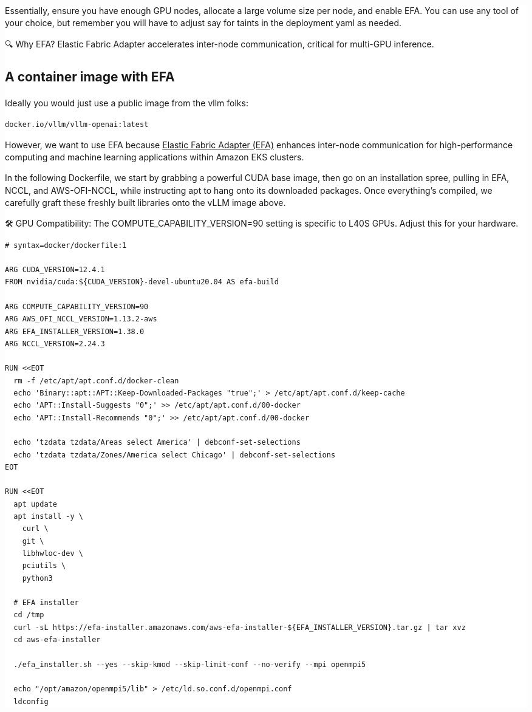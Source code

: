 
Essentially, ensure you have enough GPU nodes, allocate a large volume size per node, and enable EFA. You can use any tool of your choice, but remember you will have to adjust say for taints in the deployment yaml as needed.

🔍 Why EFA? Elastic Fabric Adapter accelerates inter-node communication, critical for multi-GPU inference.

## A container image with EFA

Ideally you would just use a public image from the vllm folks:
```
docker.io/vllm/vllm-openai:latest
```

However, we want to use EFA because [Elastic Fabric Adapter (EFA)](https://docs.aws.amazon.com/eks/latest/userguide/node-efa.html) enhances inter-node communication for high-performance computing and machine learning applications within Amazon EKS clusters.

In the following Dockerfile, we start by grabbing a powerful CUDA base image, then go on an installation spree, pulling in EFA, NCCL, and AWS-OFI-NCCL, while instructing apt to hang onto its downloaded packages. Once everything’s compiled, we carefully graft these freshly built libraries onto the vLLM image above.

🛠 GPU Compatibility: The COMPUTE_CAPABILITY_VERSION=90 setting is specific to L40S GPUs. Adjust this for your hardware.

```
# syntax=docker/dockerfile:1

ARG CUDA_VERSION=12.4.1
FROM nvidia/cuda:${CUDA_VERSION}-devel-ubuntu20.04 AS efa-build

ARG COMPUTE_CAPABILITY_VERSION=90
ARG AWS_OFI_NCCL_VERSION=1.13.2-aws
ARG EFA_INSTALLER_VERSION=1.38.0
ARG NCCL_VERSION=2.24.3

RUN <<EOT
  rm -f /etc/apt/apt.conf.d/docker-clean
  echo 'Binary::apt::APT::Keep-Downloaded-Packages "true";' > /etc/apt/apt.conf.d/keep-cache
  echo 'APT::Install-Suggests "0";' >> /etc/apt/apt.conf.d/00-docker
  echo 'APT::Install-Recommends "0";' >> /etc/apt/apt.conf.d/00-docker

  echo 'tzdata tzdata/Areas select America' | debconf-set-selections
  echo 'tzdata tzdata/Zones/America select Chicago' | debconf-set-selections
EOT

RUN <<EOT
  apt update
  apt install -y \
    curl \
    git \
    libhwloc-dev \
    pciutils \
    python3

  # EFA installer
  cd /tmp
  curl -sL https://efa-installer.amazonaws.com/aws-efa-installer-${EFA_INSTALLER_VERSION}.tar.gz | tar xvz
  cd aws-efa-installer

  ./efa_installer.sh --yes --skip-kmod --skip-limit-conf --no-verify --mpi openmpi5

  echo "/opt/amazon/openmpi5/lib" > /etc/ld.so.conf.d/openmpi.conf
  ldconfig
```